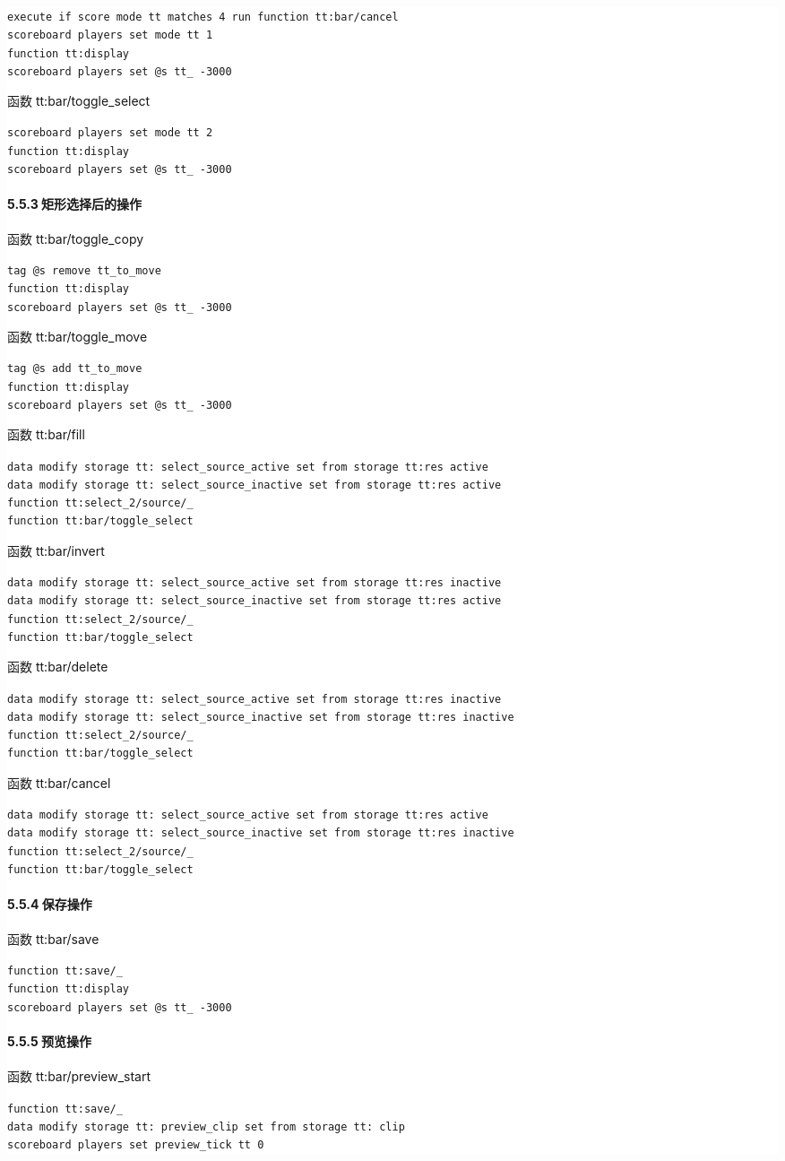 ```mcfunction
execute if score mode tt matches 4 run function tt:bar/cancel
scoreboard players set mode tt 1
function tt:display
scoreboard players set @s tt_ -3000
```
函数 tt:bar/toggle_select
```mcfunction
scoreboard players set mode tt 2
function tt:display
scoreboard players set @s tt_ -3000
```
#### 5.5.3 矩形选择后的操作
函数 tt:bar/toggle_copy
```mcfunction
tag @s remove tt_to_move
function tt:display
scoreboard players set @s tt_ -3000
```
函数 tt:bar/toggle_move
```mcfunction
tag @s add tt_to_move
function tt:display
scoreboard players set @s tt_ -3000
```
函数 tt:bar/fill
```mcfunction
data modify storage tt: select_source_active set from storage tt:res active
data modify storage tt: select_source_inactive set from storage tt:res active
function tt:select_2/source/_
function tt:bar/toggle_select
```
函数 tt:bar/invert
```mcfunction
data modify storage tt: select_source_active set from storage tt:res inactive
data modify storage tt: select_source_inactive set from storage tt:res active
function tt:select_2/source/_
function tt:bar/toggle_select
```
函数 tt:bar/delete
```mcfunction
data modify storage tt: select_source_active set from storage tt:res inactive
data modify storage tt: select_source_inactive set from storage tt:res inactive
function tt:select_2/source/_
function tt:bar/toggle_select
```
函数 tt:bar/cancel
```mcfunction
data modify storage tt: select_source_active set from storage tt:res active
data modify storage tt: select_source_inactive set from storage tt:res inactive
function tt:select_2/source/_
function tt:bar/toggle_select
```
#### 5.5.4 保存操作
函数 tt:bar/save
```mcfunction
function tt:save/_
function tt:display
scoreboard players set @s tt_ -3000
```
#### 5.5.5 预览操作
函数 tt:bar/preview_start
```mcfunction
function tt:save/_
data modify storage tt: preview_clip set from storage tt: clip
scoreboard players set preview_tick tt 0
```
